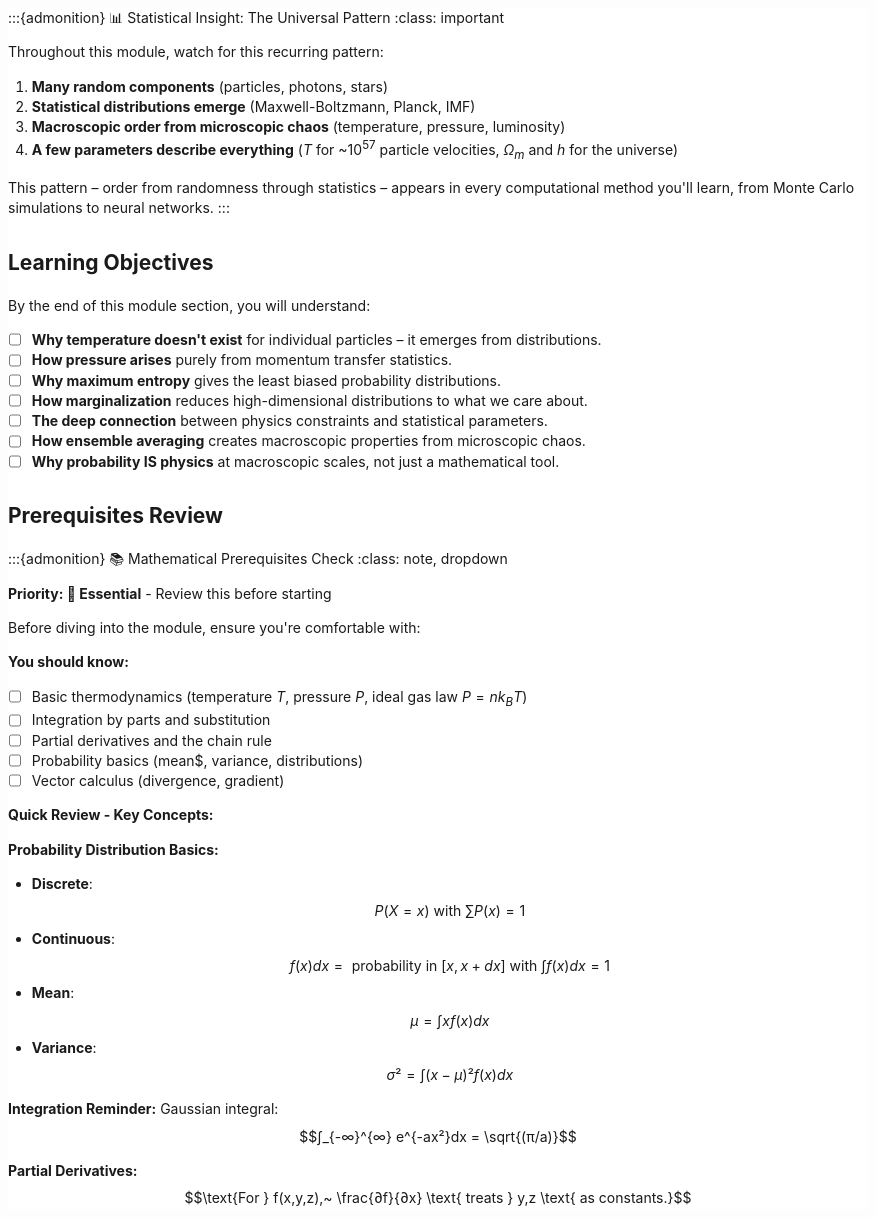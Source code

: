 :::{admonition} 📊 Statistical Insight: The Universal Pattern
:class: important

Throughout this module, watch for this recurring pattern:

1. **Many random components** (particles, photons, stars)
2. **Statistical distributions emerge** (Maxwell-Boltzmann, Planck, IMF)
3. **Macroscopic order from microscopic chaos** (temperature, pressure, luminosity)
4. **A few parameters describe everything** ($T$ for ~$10^{57}$ particle velocities, $Ω_m$ and $h$ for the universe)

This pattern – order from randomness through statistics – appears in every computational method you'll learn, from Monte Carlo simulations to neural networks.
:::

## Learning Objectives

By the end of this module section, you will understand:

- [ ] **Why temperature doesn't exist** for individual particles – it emerges from distributions.
- [ ] **How pressure arises** purely from momentum transfer statistics.
- [ ] **Why maximum entropy** gives the least biased probability distributions.
- [ ] **How marginalization** reduces high-dimensional distributions to what we care about.
- [ ] **The deep connection** between physics constraints and statistical parameters.
- [ ] **How ensemble averaging** creates macroscopic properties from microscopic chaos.
- [ ] **Why probability IS physics** at macroscopic scales, not just a mathematical tool.

## Prerequisites Review

:::{admonition} 📚 Mathematical Prerequisites Check
:class: note, dropdown

**Priority: 🔴 Essential** - Review this before starting

Before diving into the module, ensure you're comfortable with:

**You should know:**

- [ ] Basic thermodynamics (temperature $T$, pressure $P$, ideal gas law $P = n k_B T$)
- [ ] Integration by parts and substitution
- [ ] Partial derivatives and the chain rule
- [ ] Probability basics (mean$, variance, distributions)
- [ ] Vector calculus (divergence, gradient)

**Quick Review - Key Concepts:**

**Probability Distribution Basics:**

- **Discrete**: $$P(X = x) \text{ with } \sum P(x) = 1$$
- **Continuous**: $$f(x)dx = \text{ probability in } [x, x+dx] \text{ with } ∫f(x)dx = 1$$
- **Mean**: $$μ = ∫xf(x)dx$$
- **Variance**: $$σ² = ∫(x-μ)²f(x)dx$$

**Integration Reminder:**
Gaussian integral:$$∫_{-∞}^{∞} e^{-ax²}dx = \sqrt{(π/a)}$$

**Partial Derivatives:**
$$\text{For } f(x,y,z),~ \frac{∂f}{∂x} \text{ treats } y,z \text{ as constants.}$$
